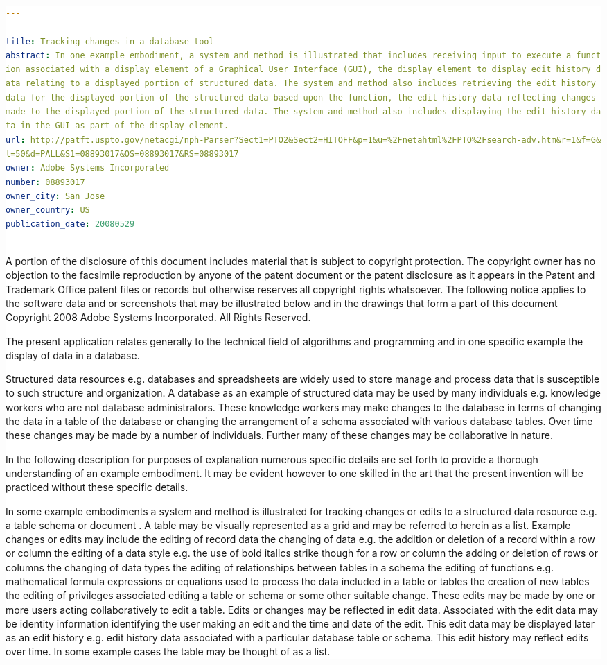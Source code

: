 ```yaml
---

title: Tracking changes in a database tool
abstract: In one example embodiment, a system and method is illustrated that includes receiving input to execute a function associated with a display element of a Graphical User Interface (GUI), the display element to display edit history data relating to a displayed portion of structured data. The system and method also includes retrieving the edit history data for the displayed portion of the structured data based upon the function, the edit history data reflecting changes made to the displayed portion of the structured data. The system and method also includes displaying the edit history data in the GUI as part of the display element.
url: http://patft.uspto.gov/netacgi/nph-Parser?Sect1=PTO2&Sect2=HITOFF&p=1&u=%2Fnetahtml%2FPTO%2Fsearch-adv.htm&r=1&f=G&l=50&d=PALL&S1=08893017&OS=08893017&RS=08893017
owner: Adobe Systems Incorporated
number: 08893017
owner_city: San Jose
owner_country: US
publication_date: 20080529
---
```

A portion of the disclosure of this document includes material that is subject to copyright protection. The copyright owner has no objection to the facsimile reproduction by anyone of the patent document or the patent disclosure as it appears in the Patent and Trademark Office patent files or records but otherwise reserves all copyright rights whatsoever. The following notice applies to the software data and or screenshots that may be illustrated below and in the drawings that form a part of this document Copyright 2008 Adobe Systems Incorporated. All Rights Reserved.

The present application relates generally to the technical field of algorithms and programming and in one specific example the display of data in a database.

Structured data resources e.g. databases and spreadsheets are widely used to store manage and process data that is susceptible to such structure and organization. A database as an example of structured data may be used by many individuals e.g. knowledge workers who are not database administrators. These knowledge workers may make changes to the database in terms of changing the data in a table of the database or changing the arrangement of a schema associated with various database tables. Over time these changes may be made by a number of individuals. Further many of these changes may be collaborative in nature.

In the following description for purposes of explanation numerous specific details are set forth to provide a thorough understanding of an example embodiment. It may be evident however to one skilled in the art that the present invention will be practiced without these specific details.

In some example embodiments a system and method is illustrated for tracking changes or edits to a structured data resource e.g. a table schema or document . A table may be visually represented as a grid and may be referred to herein as a list. Example changes or edits may include the editing of record data the changing of data e.g. the addition or deletion of a record within a row or column the editing of a data style e.g. the use of bold italics strike though for a row or column the adding or deletion of rows or columns the changing of data types the editing of relationships between tables in a schema the editing of functions e.g. mathematical formula expressions or equations used to process the data included in a table or tables the creation of new tables the editing of privileges associated editing a table or schema or some other suitable change. These edits may be made by one or more users acting collaboratively to edit a table. Edits or changes may be reflected in edit data. Associated with the edit data may be identity information identifying the user making an edit and the time and date of the edit. This edit data may be displayed later as an edit history e.g. edit history data associated with a particular database table or schema. This edit history may reflect edits over time. In some example cases the table may be thought of as a list.
